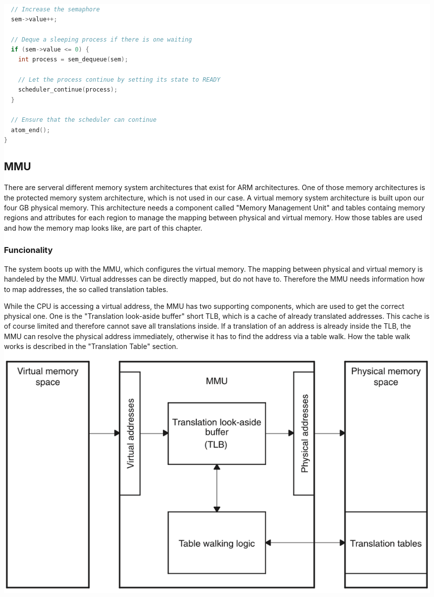 ```c
  // Increase the semaphore
  sem->value++;

  // Deque a sleeping process if there is one waiting
  if (sem->value <= 0) {
    int process = sem_dequeue(sem);

    // Let the process continue by setting its state to READY
    scheduler_continue(process);
  }

  // Ensure that the scheduler can continue
  atom_end();
}
```

[@semaphore]: http://www.cs.utexas.edu/users/EWD/transcriptions/EWD00xx/EWD74.html "Over seinpalen, Dijkstra, Edsger W., Transcription"

## <a name="MMU"></a>MMU
There are serveral different memory system architectures that exist for ARM architectures. One of those memory architectures is the protected memory system architecture, which is not used in our case. A virtual memory system architecture is built upon our four GB physical memory. This architecture needs a component called "Memory Management Unit" and tables containg memory regions and attributes for each region to manage the mapping between physical and virtual memory. How those tables are used and how the memory map looks like, are part of this chapter.

### Funcionality
The system boots up with the MMU, which configures the virtual memory. The mapping between physical and virtual memory is handeled by the MMU. Virtual addresses can be directly mapped, but do not have to. Therefore the MMU needs information how to map addresses, the so called translation tables.

While the CPU is accessing a virtual address, the MMU has two supporting components, which are used to get the correct physical one. One is the "Translation look-aside buffer" short TLB, which is a cache of already translated addresses. This cache is of course limited and therefore cannot save all translations inside. If a translation of an address is already inside the TLB, the MMU can resolve the physical address immediately, otherwise it has to find the address via a table walk. How the table walk works is described in the "Translation Table" section.

![Shows the architecture of the MMU - OMAP35x Technical Reference Manual](../images/mmu_architecture.png)


[@round_robin]: https://books.google.at/books?id=RzP3iH0BSW0C&pg=PA60&dq=round+robin+scheduling&hl=en&sa=X&ved=0CB4Q6AEwAGoVChMI09zbh8fkxgIVRj0UCh03zASs#v=onepage&q=round%20robin%20scheduling&f=false "Real-Time Concepts for Embedded Systems, by Qing Li, Caroline Yao, p. 60"